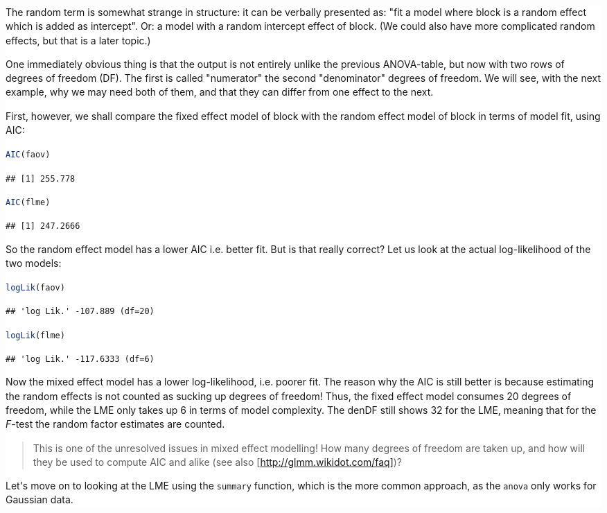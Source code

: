 The random term is somewhat strange in structure: it can be verbally presented as: "fit a model where block is a random effect which is added as intercept". Or: a model with a random intercept effect of block. (We could also have more complicated random effects, but that is a later topic.)

One immediately obvious thing is that the output is not entirely unlike the previous ANOVA-table, but now with two rows of degrees of freedom (DF). The first is called "numerator" the second "denominator" degrees of freedom. We will see, with the next example, why we may need both of them, and that they can differ from one effect to the next.

First, however, we shall compare the fixed effect model of block with the random effect model of block in terms of model fit, using AIC:


```r
AIC(faov)
```

```
## [1] 255.778
```

```r
AIC(flme)
```

```
## [1] 247.2666
```

So the random effect model has a lower AIC i.e. better fit. But is that really correct? Let us look at the actual log-likelihood of the two models:


```r
logLik(faov)
```

```
## 'log Lik.' -107.889 (df=20)
```

```r
logLik(flme)
```

```
## 'log Lik.' -117.6333 (df=6)
```

Now the mixed effect model has a lower log-likelihood, i.e. poorer fit. The reason why the AIC is still better is because estimating the random effects is not counted as sucking up degrees of freedom! Thus, the fixed effect model consumes 20 degrees of freedom, while the LME only takes up 6 in terms of model complexity. The denDF still shows 32 for the LME, meaning that for the *F*-test the random factor estimates are counted. 

>  This is one of the unresolved issues in mixed effect modelling! How many degrees of freedom are taken up, and how will they be used to compute AIC and alike (see also [http://glmm.wikidot.com/faq])?
  
Let's move on to looking at the LME using the `summary` function, which is the more common approach, as the `anova` only works for Gaussian data.
